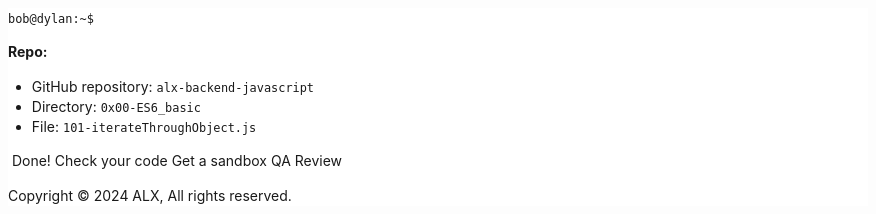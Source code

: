 ```
bob@dylan:~$

```

**Repo:**

-   GitHub repository: `alx-backend-javascript`
-   Directory: `0x00-ES6_basic`
-   File: `101-iterateThroughObject.js`

 Done! Check your code Get a sandbox QA Review

Copyright © 2024 ALX, All rights reserved.

